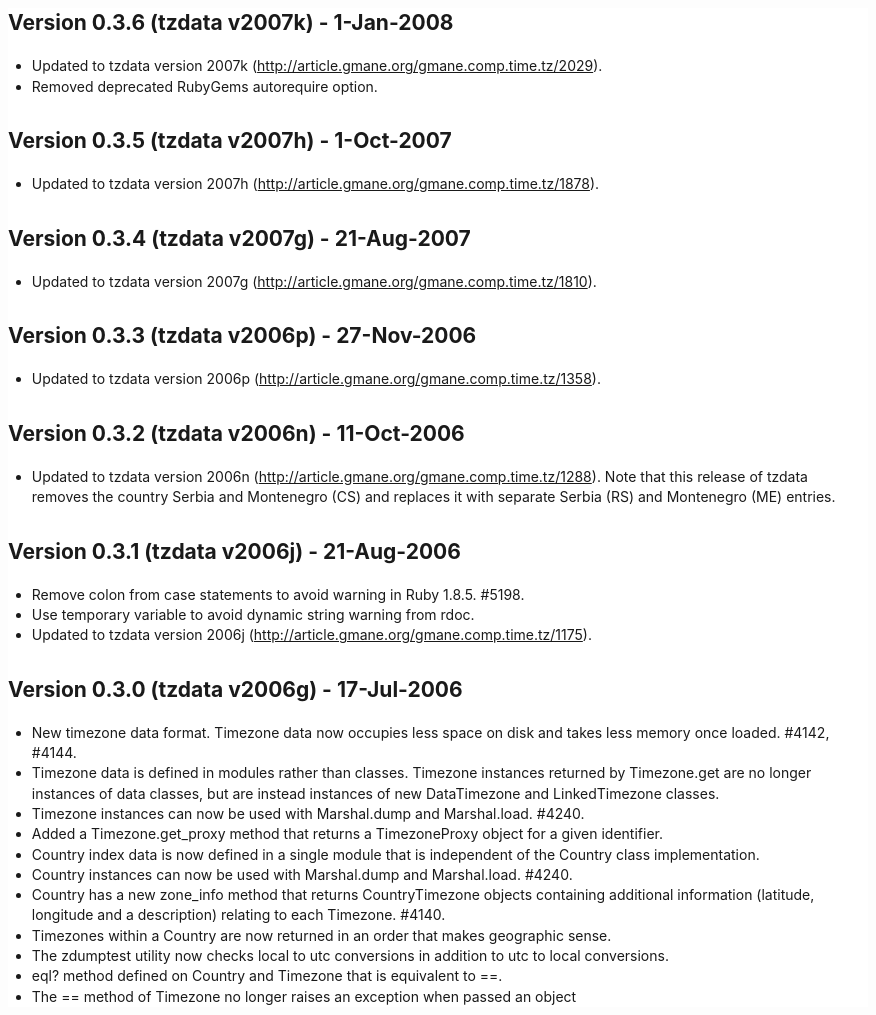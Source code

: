 
Version 0.3.6 (tzdata v2007k) - 1-Jan-2008
------------------------------------------

* Updated to tzdata version 2007k
  (http://article.gmane.org/gmane.comp.time.tz/2029).
* Removed deprecated RubyGems autorequire option.


Version 0.3.5 (tzdata v2007h) - 1-Oct-2007
------------------------------------------

* Updated to tzdata version 2007h
  (http://article.gmane.org/gmane.comp.time.tz/1878).


Version 0.3.4 (tzdata v2007g) - 21-Aug-2007
-------------------------------------------

* Updated to tzdata version 2007g
  (http://article.gmane.org/gmane.comp.time.tz/1810).


Version 0.3.3 (tzdata v2006p) - 27-Nov-2006
-------------------------------------------

* Updated to tzdata version 2006p
  (http://article.gmane.org/gmane.comp.time.tz/1358).


Version 0.3.2 (tzdata v2006n) - 11-Oct-2006
-------------------------------------------

* Updated to tzdata version 2006n
  (http://article.gmane.org/gmane.comp.time.tz/1288). Note that this release of
  tzdata removes the country Serbia and Montenegro (CS) and replaces it with
  separate Serbia (RS) and Montenegro (ME) entries.


Version 0.3.1 (tzdata v2006j) - 21-Aug-2006
-------------------------------------------

* Remove colon from case statements to avoid warning in Ruby 1.8.5. #5198.
* Use temporary variable to avoid dynamic string warning from rdoc.
* Updated to tzdata version 2006j
  (http://article.gmane.org/gmane.comp.time.tz/1175).


Version 0.3.0 (tzdata v2006g) - 17-Jul-2006
-------------------------------------------

* New timezone data format. Timezone data now occupies less space on disk and
  takes less memory once loaded. #4142, #4144.
* Timezone data is defined in modules rather than classes. Timezone instances 
  returned by Timezone.get are no longer instances of data classes, but are
  instead instances of new DataTimezone and LinkedTimezone classes.
* Timezone instances can now be used with Marshal.dump and Marshal.load. #4240.
* Added a Timezone.get_proxy method that returns a TimezoneProxy object for a 
  given identifier.
* Country index data is now defined in a single module that is independent
  of the Country class implementation.
* Country instances can now be used with Marshal.dump and Marshal.load. #4240.
* Country has a new zone_info method that returns CountryTimezone objects
  containing additional information (latitude, longitude and a description) 
  relating to each Timezone. #4140.
* Timezones within a Country are now returned in an order that makes 
  geographic sense.
* The zdumptest utility now checks local to utc conversions in addition to
  utc to local conversions.
* eql? method defined on Country and Timezone that is equivalent to ==.
* The == method of Timezone no longer raises an exception when passed an object